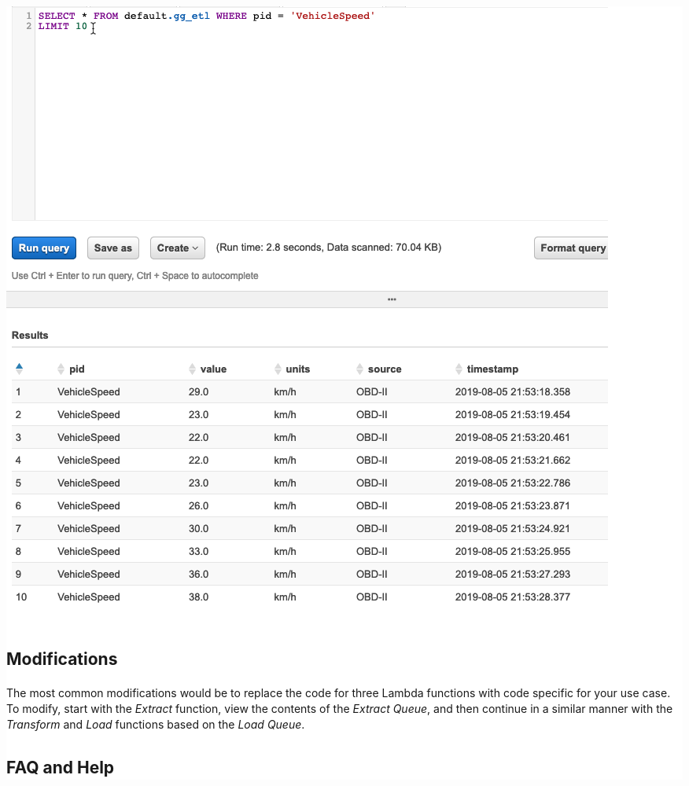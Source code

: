 ![Amazon Athena query results](docs/etl_athena_query.png)

## Modifications

The most common modifications would be to replace the code for three Lambda functions with code specific for your use case. To modify, start with the *Extract* function, view the contents of the *Extract Queue*, and then continue in a similar manner with the *Transform* and *Load* functions based on the *Load Queue*.

## FAQ and Help
